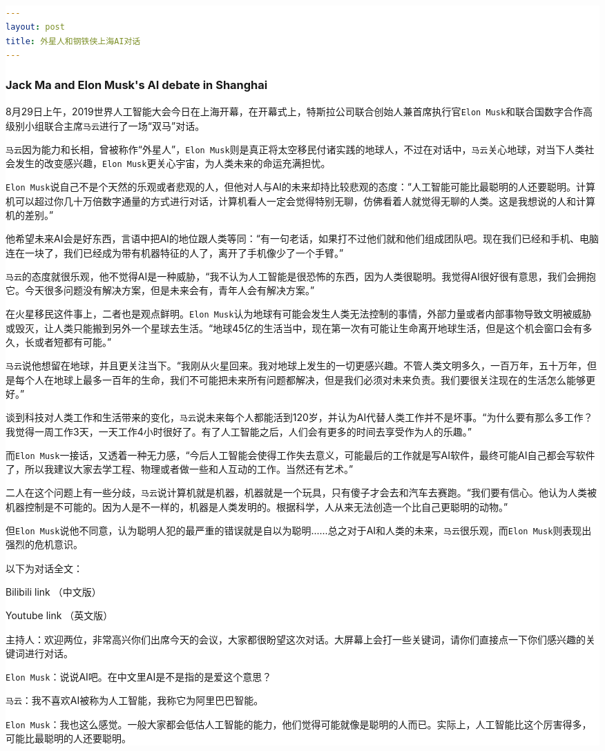 ```yaml
---
layout: post
title: 外星人和钢铁侠上海AI对话
---
```


### Jack Ma and Elon Musk's AI debate in Shanghai

8月29日上午，2019世界人工智能大会今日在上海开幕，在开幕式上，特斯拉公司联合创始人兼首席执行官`Elon Musk`和联合国数字合作高级别小组联合主席`马云`进行了一场“双马”对话。

``马云``因为能力和长相，曾被称作“外星人”，`Elon Musk`则是真正将太空移民付诸实践的地球人，不过在对话中，``马云``关心地球，对当下人类社会发生的改变感兴趣，`Elon Musk`更关心宇宙，为人类未来的命运充满担忧。

`Elon Musk`说自己不是个天然的乐观或者悲观的人，但他对人与AI的未来却持比较悲观的态度：“人工智能可能比最聪明的人还要聪明。计算机可以超过你几十万倍数字通量的方式进行对话，计算机看人一定会觉得特别无聊，仿佛看着人就觉得无聊的人类。这是我想说的人和计算机的差别。”

他希望未来AI会是好东西，言语中把AI的地位跟人类等同：“有一句老话，如果打不过他们就和他们组成团队吧。现在我们已经和手机、电脑连在一块了，我们已经成为带有机器特征的人了，离开了手机像少了一个手臂。”

``马云``的态度就很乐观，他不觉得AI是一种威胁，“我不认为人工智能是很恐怖的东西，因为人类很聪明。我觉得AI很好很有意思，我们会拥抱它。今天很多问题没有解决方案，但是未来会有，青年人会有解决方案。”

在火星移民这件事上，二者也是观点鲜明。`Elon Musk`认为地球有可能会发生人类无法控制的事情，外部力量或者内部事物导致文明被威胁或毁灭，让人类只能搬到另外一个星球去生活。“地球45亿的生活当中，现在第一次有可能让生命离开地球生活，但是这个机会窗口会有多久，长或者短都有可能。”

``马云``说他想留在地球，并且更关注当下。“我刚从火星回来。我对地球上发生的一切更感兴趣。不管人类文明多久，一百万年，五十万年，但是每个人在地球上最多一百年的生命，我们不可能把未来所有问题都解决，但是我们必须对未来负责。我们要很关注现在的生活怎么能够更好。”

谈到科技对人类工作和生活带来的变化，`马云`说未来每个人都能活到120岁，并认为AI代替人类工作并不是坏事。“为什么要有那么多工作？我觉得一周工作3天，一天工作4小时很好了。有了人工智能之后，人们会有更多的时间去享受作为人的乐趣。”

而`Elon Musk`一接话，又透着一种无力感，“今后人工智能会使得工作失去意义，可能最后的工作就是写AI软件，最终可能AI自己都会写软件了，所以我建议大家去学工程、物理或者做一些和人互动的工作。当然还有艺术。”

二人在这个问题上有一些分歧，`马云`说计算机就是机器，机器就是一个玩具，只有傻子才会去和汽车去赛跑。“我们要有信心。他认为人类被机器控制是不可能的。因为人是不一样的，机器是人类发明的。根据科学，人从来无法创造一个比自己更聪明的动物。”

但`Elon Musk`说他不同意，认为聪明人犯的最严重的错误就是自以为聪明......总之对于AI和人类的未来，`马云`很乐观，而`Elon Musk`则表现出强烈的危机意识。

以下为对话全文：

Bilibili link （中文版） 

<iframe width="560" height="315" src="//player.bilibili.com/player.html?aid=65878176&cid=114292423&page=1" scrolling="no" border="0" frameborder="no" framespacing="0"></iframe>

Youtube link （英文版）

<iframe width="560" height="315" src="https://www.youtube.com/embed/uJ5w11Cm3gM" frameborder="0" allow="accelerometer; autoplay; encrypted-media; gyroscope; picture-in-picture" allowfullscreen></iframe>

主持人：欢迎两位，非常高兴你们出席今天的会议，大家都很盼望这次对话。大屏幕上会打一些关键词，请你们直接点一下你们感兴趣的关键词进行对话。

`Elon Musk`：说说AI吧。在中文里AI是不是指的是爱这个意思？

`马云`：我不喜欢AI被称为人工智能，我称它为阿里巴巴智能。

`Elon Musk`：我也这么感觉。一般大家都会低估人工智能的能力，他们觉得可能就像是聪明的人而已。实际上，人工智能比这个厉害得多，可能比最聪明的人还要聪明。

